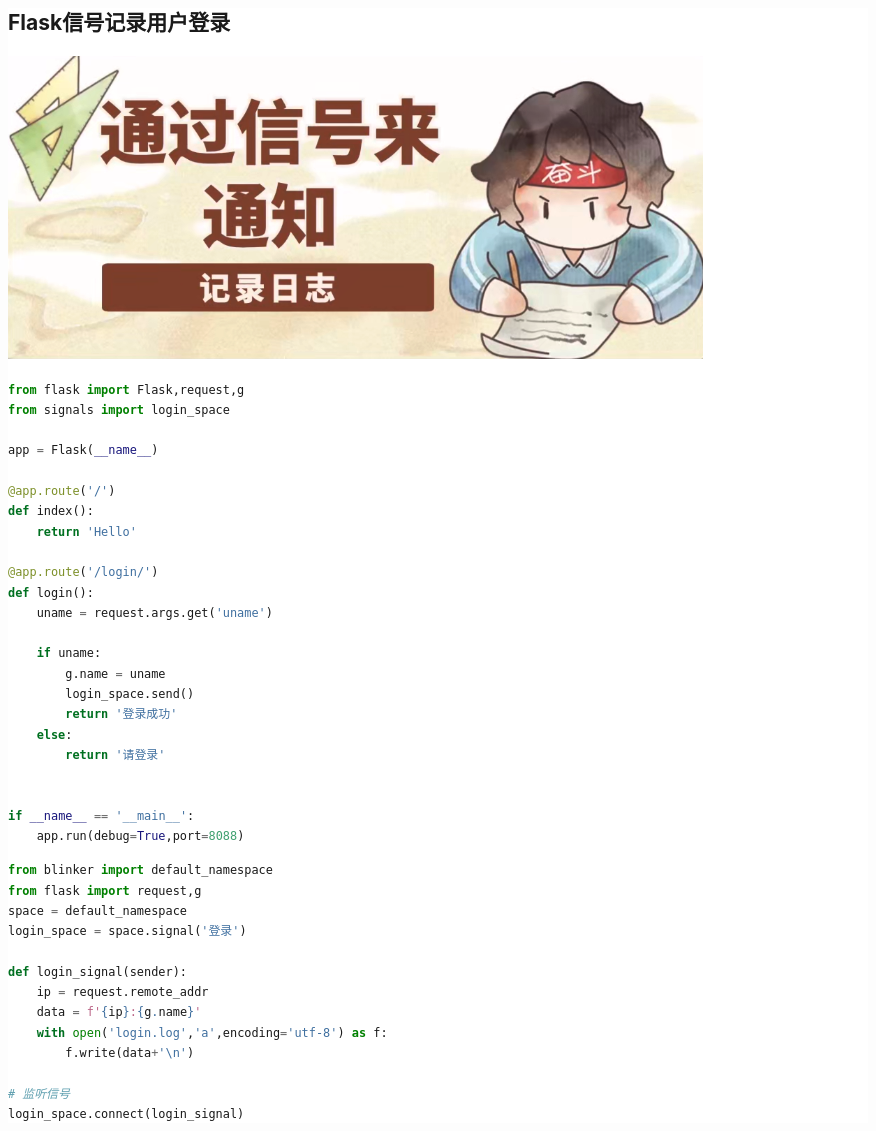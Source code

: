 ## Flask信号记录用户登录

![image-20250904181748427](assets/image-20250904181748427.png) 

```python
from flask import Flask,request,g
from signals import login_space

app = Flask(__name__)

@app.route('/')
def index():
    return 'Hello'

@app.route('/login/')
def login():
    uname = request.args.get('uname')

    if uname:
        g.name = uname
        login_space.send()
        return '登录成功'
    else:
        return '请登录'


if __name__ == '__main__':
    app.run(debug=True,port=8088)
```

```python
from blinker import default_namespace
from flask import request,g
space = default_namespace
login_space = space.signal('登录')

def login_signal(sender):
    ip = request.remote_addr
    data = f'{ip}:{g.name}'
    with open('login.log','a',encoding='utf-8') as f:
        f.write(data+'\n')

# 监听信号
login_space.connect(login_signal)
```
